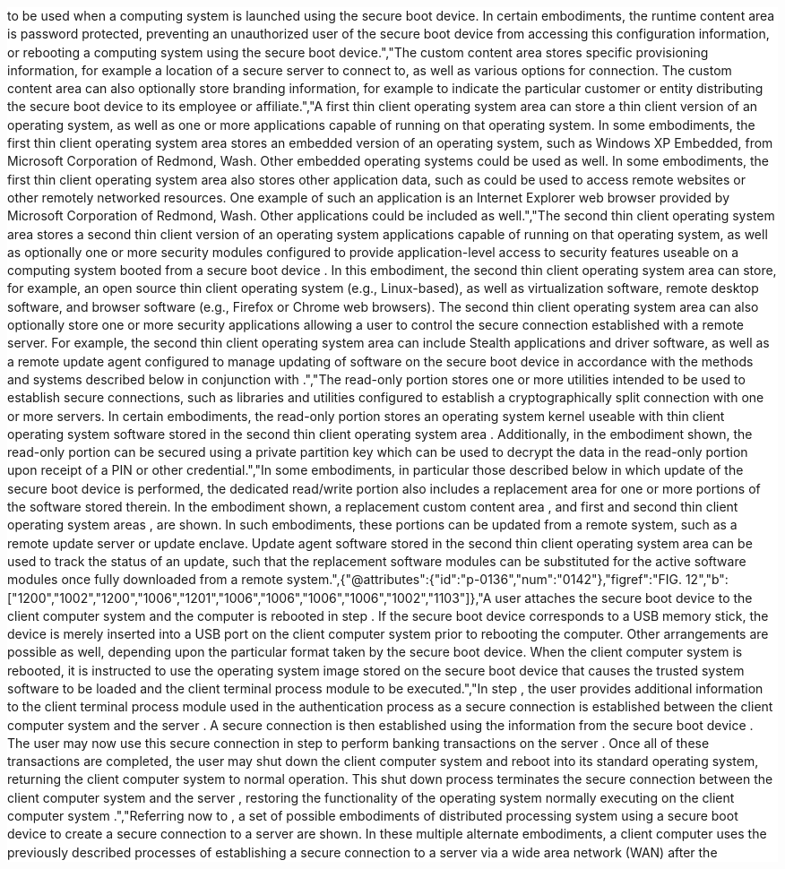 to be used when a computing system is launched using the secure boot device. In certain embodiments, the runtime content area is password protected, preventing an unauthorized user of the secure boot device  from accessing this configuration information, or rebooting a computing system using the secure boot device.","The custom content area  stores specific provisioning information, for example a location of a secure server to connect to, as well as various options for connection. The custom content area  can also optionally store branding information, for example to indicate the particular customer or entity distributing the secure boot device  to its employee or affiliate.","A first thin client operating system area  can store a thin client version of an operating system, as well as one or more applications capable of running on that operating system. In some embodiments, the first thin client operating system area  stores an embedded version of an operating system, such as Windows XP Embedded, from Microsoft Corporation of Redmond, Wash. Other embedded operating systems could be used as well. In some embodiments, the first thin client operating system area  also stores other application data, such as could be used to access remote websites or other remotely networked resources. One example of such an application is an Internet Explorer web browser provided by Microsoft Corporation of Redmond, Wash. Other applications could be included as well.","The second thin client operating system area  stores a second thin client version of an operating system applications capable of running on that operating system, as well as optionally one or more security modules configured to provide application-level access to security features useable on a computing system booted from a secure boot device . In this embodiment, the second thin client operating system area  can store, for example, an open source thin client operating system (e.g., Linux-based), as well as virtualization software, remote desktop software, and browser software (e.g., Firefox or Chrome web browsers). The second thin client operating system area  can also optionally store one or more security applications allowing a user to control the secure connection established with a remote server. For example, the second thin client operating system area  can include Stealth applications and driver software, as well as a remote update agent configured to manage updating of software on the secure boot device  in accordance with the methods and systems described below in conjunction with .","The read-only portion  stores one or more utilities intended to be used to establish secure connections, such as libraries and utilities configured to establish a cryptographically split connection with one or more servers. In certain embodiments, the read-only portion  stores an operating system kernel useable with thin client operating system software stored in the second thin client operating system area . Additionally, in the embodiment shown, the read-only portion  can be secured using a private partition key which can be used to decrypt the data in the read-only portion  upon receipt of a PIN or other credential.","In some embodiments, in particular those described below in which update of the secure boot device  is performed, the dedicated read\/write portion  also includes a replacement area  for one or more portions of the software stored therein. In the embodiment shown, a replacement custom content area , and first and second thin client operating system areas ,  are shown. In such embodiments, these portions can be updated from a remote system, such as a remote update server or update enclave. Update agent software stored in the second thin client operating system area  can be used to track the status of an update, such that the replacement software modules can be substituted for the active software modules once fully downloaded from a remote system.",{"@attributes":{"id":"p-0136","num":"0142"},"figref":"FIG. 12","b":["1200","1002","1200","1006","1201","1006","1006","1006","1006","1002","1103"]},"A user attaches the secure boot device  to the client computer system  and the computer is rebooted in step . If the secure boot device  corresponds to a USB memory stick, the device is merely inserted into a USB port on the client computer system  prior to rebooting the computer. Other arrangements are possible as well, depending upon the particular format taken by the secure boot device. When the client computer system  is rebooted, it is instructed to use the operating system image stored on the secure boot device  that causes the trusted system software to be loaded and the client terminal process module  to be executed.","In step , the user provides additional information to the client terminal process module  used in the authentication process as a secure connection  is established between the client computer system  and the server . A secure connection  is then established using the information from the secure boot device . The user may now use this secure connection  in step  to perform banking transactions on the server . Once all of these transactions are completed, the user may shut down the client computer system  and reboot into its standard operating system, returning the client computer system  to normal operation. This shut down process terminates the secure connection between the client computer system  and the server , restoring the functionality of the operating system normally executing on the client computer system .","Referring now to , a set of possible embodiments of distributed processing system using a secure boot device to create a secure connection to a server are shown. In these multiple alternate embodiments, a client computer uses the previously described processes of establishing a secure connection to a server via a wide area network (WAN) after the